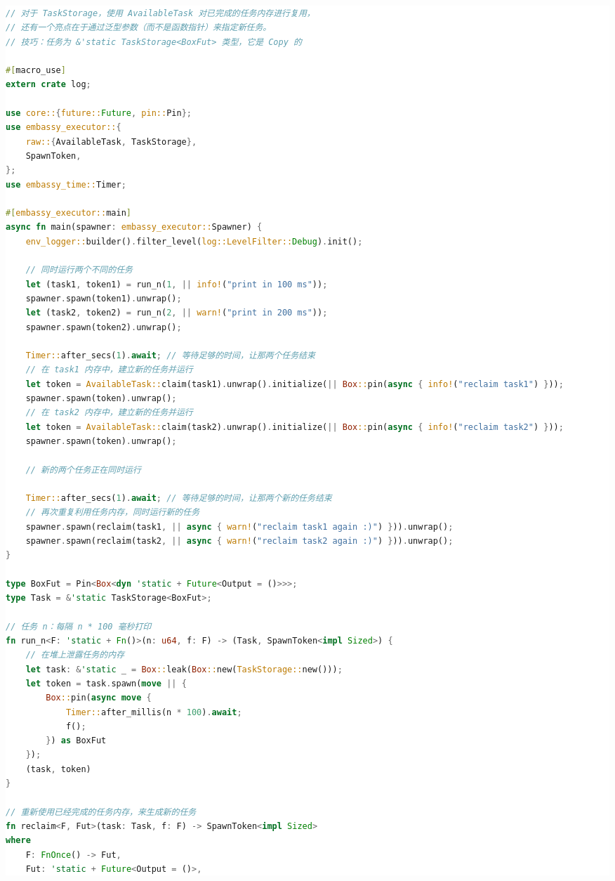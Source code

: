```rust
// 对于 TaskStorage，使用 AvailableTask 对已完成的任务内存进行复用，
// 还有一个亮点在于通过泛型参数（而不是函数指针）来指定新任务。
// 技巧：任务为 &'static TaskStorage<BoxFut> 类型，它是 Copy 的

#[macro_use]
extern crate log;

use core::{future::Future, pin::Pin};
use embassy_executor::{
    raw::{AvailableTask, TaskStorage},
    SpawnToken,
};
use embassy_time::Timer;

#[embassy_executor::main]
async fn main(spawner: embassy_executor::Spawner) {
    env_logger::builder().filter_level(log::LevelFilter::Debug).init();

    // 同时运行两个不同的任务
    let (task1, token1) = run_n(1, || info!("print in 100 ms"));
    spawner.spawn(token1).unwrap();
    let (task2, token2) = run_n(2, || warn!("print in 200 ms"));
    spawner.spawn(token2).unwrap();

    Timer::after_secs(1).await; // 等待足够的时间，让那两个任务结束
    // 在 task1 内存中，建立新的任务并运行
    let token = AvailableTask::claim(task1).unwrap().initialize(|| Box::pin(async { info!("reclaim task1") }));
    spawner.spawn(token).unwrap();
    // 在 task2 内存中，建立新的任务并运行
    let token = AvailableTask::claim(task2).unwrap().initialize(|| Box::pin(async { info!("reclaim task2") }));
    spawner.spawn(token).unwrap();

    // 新的两个任务正在同时运行

    Timer::after_secs(1).await; // 等待足够的时间，让那两个新的任务结束
    // 再次重复利用任务内存，同时运行新的任务
    spawner.spawn(reclaim(task1, || async { warn!("reclaim task1 again :)") })).unwrap();
    spawner.spawn(reclaim(task2, || async { warn!("reclaim task2 again :)") })).unwrap();
}

type BoxFut = Pin<Box<dyn 'static + Future<Output = ()>>>;
type Task = &'static TaskStorage<BoxFut>;

// 任务 n：每隔 n * 100 毫秒打印
fn run_n<F: 'static + Fn()>(n: u64, f: F) -> (Task, SpawnToken<impl Sized>) {
    // 在堆上泄露任务的内存
    let task: &'static _ = Box::leak(Box::new(TaskStorage::new()));
    let token = task.spawn(move || {
        Box::pin(async move {
            Timer::after_millis(n * 100).await;
            f();
        }) as BoxFut
    });
    (task, token)
}

// 重新使用已经完成的任务内存，来生成新的任务
fn reclaim<F, Fut>(task: Task, f: F) -> SpawnToken<impl Sized>
where
    F: FnOnce() -> Fut,
    Fut: 'static + Future<Output = ()>,
```

[TAIT]: https://github.com/rust-lang/rfcs/blob/master/text/2515-type_alias_impl_trait.md
[`Spawner::spawn`]: https://docs.rs/embassy-executor/latest/embassy_executor/struct.Spawner.html#method.spawn
[`SpawnError::Busy`]: https://docs.rs/embassy-executor/latest/embassy_executor/enum.SpawnError.html#variant.Busy
[`TaskPool`]: https://docs.rs/embassy-executor/latest/embassy_executor/raw/struct.TaskPool.html
[`TaskStorage`]: https://docs.rs/embassy-executor/latest/embassy_executor/raw/struct.TaskStorage.html
[Executor::run]: https://docs.rs/embassy-executor/latest/embassy_executor/struct.Executor.html#method.run
[`AvailableTask`]: https://docs.rs/embassy-executor/latest/embassy_executor/raw/struct.AvailableTask.html
[`TaskStorage::spawn`]: https://docs.rs/embassy-executor/latest/embassy_executor/raw/struct.TaskStorage.html#method.spawn
[114447]: https://github.com/rust-lang/rust/issues/114447
[3560]: https://github.com/rust-lang/rfcs/pull/3560